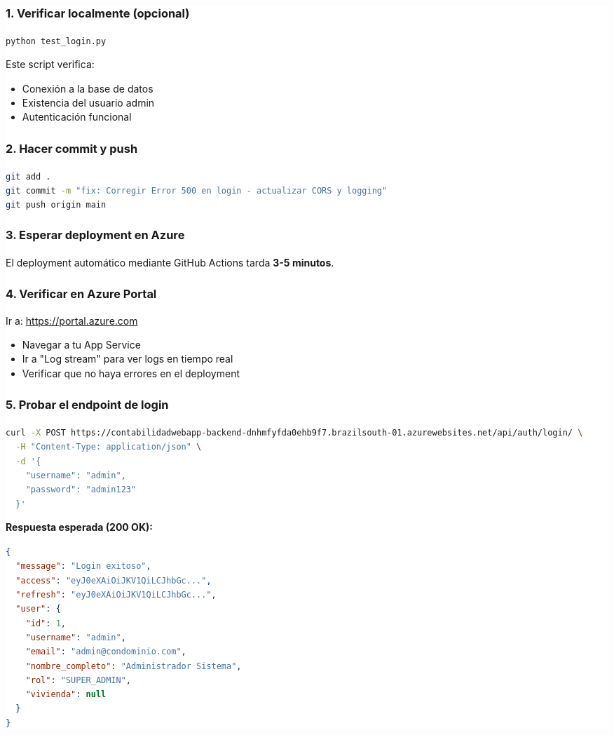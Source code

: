 ### 1. Verificar localmente (opcional)

```bash
python test_login.py
```

Este script verifica:
- Conexión a la base de datos
- Existencia del usuario admin
- Autenticación funcional

### 2. Hacer commit y push

```bash
git add .
git commit -m "fix: Corregir Error 500 en login - actualizar CORS y logging"
git push origin main
```

### 3. Esperar deployment en Azure

El deployment automático mediante GitHub Actions tarda **3-5 minutos**.

### 4. Verificar en Azure Portal

Ir a: https://portal.azure.com
- Navegar a tu App Service
- Ir a "Log stream" para ver logs en tiempo real
- Verificar que no haya errores en el deployment

### 5. Probar el endpoint de login

```bash
curl -X POST https://contabilidadwebapp-backend-dnhmfyfda0ehb9f7.brazilsouth-01.azurewebsites.net/api/auth/login/ \
  -H "Content-Type: application/json" \
  -d '{
    "username": "admin",
    "password": "admin123"
  }'
```

**Respuesta esperada (200 OK):**

```json
{
  "message": "Login exitoso",
  "access": "eyJ0eXAiOiJKV1QiLCJhbGc...",
  "refresh": "eyJ0eXAiOiJKV1QiLCJhbGc...",
  "user": {
    "id": 1,
    "username": "admin",
    "email": "admin@condominio.com",
    "nombre_completo": "Administrador Sistema",
    "rol": "SUPER_ADMIN",
    "vivienda": null
  }
}
```
